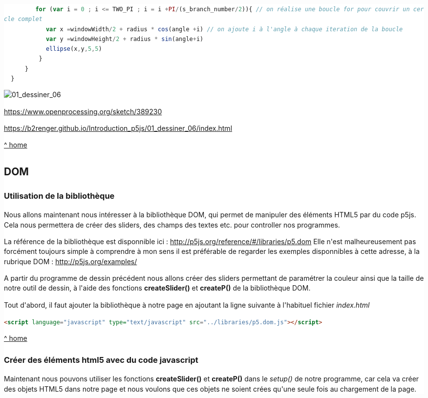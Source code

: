 ```javascript
     	 for (var i = 0 ; i <= TWO_PI ; i = i +PI/(s_branch_number/2)){ // on réalise une boucle for pour couvrir un cercle complet
            var x =windowWidth/2 + radius * cos(angle +i) // on ajoute i à l'angle à chaque iteration de la boucle
            var y =windowHeight/2 + radius * sin(angle+i)
            ellipse(x,y,5,5)
          }
      }    
  }
```

![01_dessiner_06](assets/01_dessiner_06.png)

https://www.openprocessing.org/sketch/389230

https://b2renger.github.io/Introduction_p5js/01_dessiner_06/index.html


[^ home](#contenu)<br>



<a name="dom"/>

## DOM

<a name="utilisation"/>

### Utilisation de la bibliothèque

Nous allons maintenant nous intéresser à la bibliothèque DOM, qui permet de manipuler des éléments HTML5 par du code p5js. Cela nous permettera de créer des sliders, des champs des textes etc. pour controller nos programmes.

La référence de la bibliothèque est disponnible ici : http://p5js.org/reference/#/libraries/p5.dom
Elle n'est malheureusement pas forcément toujours simple à comprendre à mon sens il est préférable de regarder les exemples disponnibles à cette adresse, à la rubrique DOM : http://p5js.org/examples/

A partir du programme de dessin précédent nous allons créer des sliders permettant de paramétrer la couleur ainsi que la taille de notre outil de dessin, à l'aide des fonctions **createSlider()** et **createP()** de la bibliothèque DOM.

Tout d'abord, il faut ajouter la bibliothèque à notre page en ajoutant la ligne suivante à l'habituel fichier *index.html*

```html
<script language="javascript" type="text/javascript" src="../libraries/p5.dom.js"></script>
```

[^ home](#contenu)<br>


<a name="html5"/>

### Créer des éléments html5 avec du code javascript

Maintenant nous pouvons utiliser les fonctions **createSlider()** et **createP()** dans le *setup()* de notre programme, car cela va créer des objets HTML5 dans notre page et nous voulons que ces objets ne soient crées qu'une seule fois au chargement de la page.
